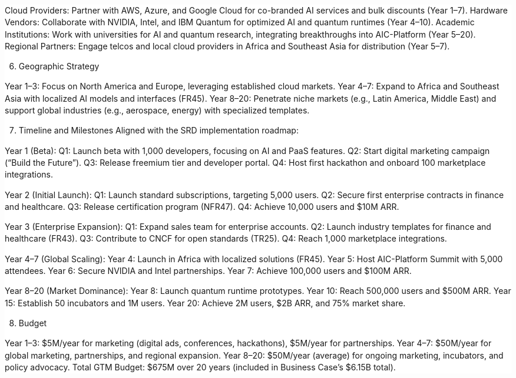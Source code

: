 Cloud Providers: Partner with AWS, Azure, and Google Cloud for co-branded AI services and bulk discounts (Year 1–7).
Hardware Vendors: Collaborate with NVIDIA, Intel, and IBM Quantum for optimized AI and quantum runtimes (Year 4–10).
Academic Institutions: Work with universities for AI and quantum research, integrating breakthroughs into AIC-Platform (Year 5–20).
Regional Partners: Engage telcos and local cloud providers in Africa and Southeast Asia for distribution (Year 5–7).

6. Geographic Strategy

Year 1–3: Focus on North America and Europe, leveraging established cloud markets.
Year 4–7: Expand to Africa and Southeast Asia with localized AI models and interfaces (FR45).
Year 8–20: Penetrate niche markets (e.g., Latin America, Middle East) and support global industries (e.g., aerospace, energy) with specialized templates.

7. Timeline and Milestones
Aligned with the SRD implementation roadmap:

Year 1 (Beta):
Q1: Launch beta with 1,000 developers, focusing on AI and PaaS features.
Q2: Start digital marketing campaign (“Build the Future”).
Q3: Release freemium tier and developer portal.
Q4: Host first hackathon and onboard 100 marketplace integrations.


Year 2 (Initial Launch):
Q1: Launch standard subscriptions, targeting 5,000 users.
Q2: Secure first enterprise contracts in finance and healthcare.
Q3: Release certification program (NFR47).
Q4: Achieve 10,000 users and $10M ARR.


Year 3 (Enterprise Expansion):
Q1: Expand sales team for enterprise accounts.
Q2: Launch industry templates for finance and healthcare (FR43).
Q3: Contribute to CNCF for open standards (TR25).
Q4: Reach 1,000 marketplace integrations.


Year 4–7 (Global Scaling):
Year 4: Launch in Africa with localized solutions (FR45).
Year 5: Host AIC-Platform Summit with 5,000 attendees.
Year 6: Secure NVIDIA and Intel partnerships.
Year 7: Achieve 100,000 users and $100M ARR.


Year 8–20 (Market Dominance):
Year 8: Launch quantum runtime prototypes.
Year 10: Reach 500,000 users and $500M ARR.
Year 15: Establish 50 incubators and 1M users.
Year 20: Achieve 2M users, $2B ARR, and 75% market share.



8. Budget

Year 1–3: $5M/year for marketing (digital ads, conferences, hackathons), $5M/year for partnerships.
Year 4–7: $50M/year for global marketing, partnerships, and regional expansion.
Year 8–20: $50M/year (average) for ongoing marketing, incubators, and policy advocacy.
Total GTM Budget: $675M over 20 years (included in Business Case’s $6.15B total).
